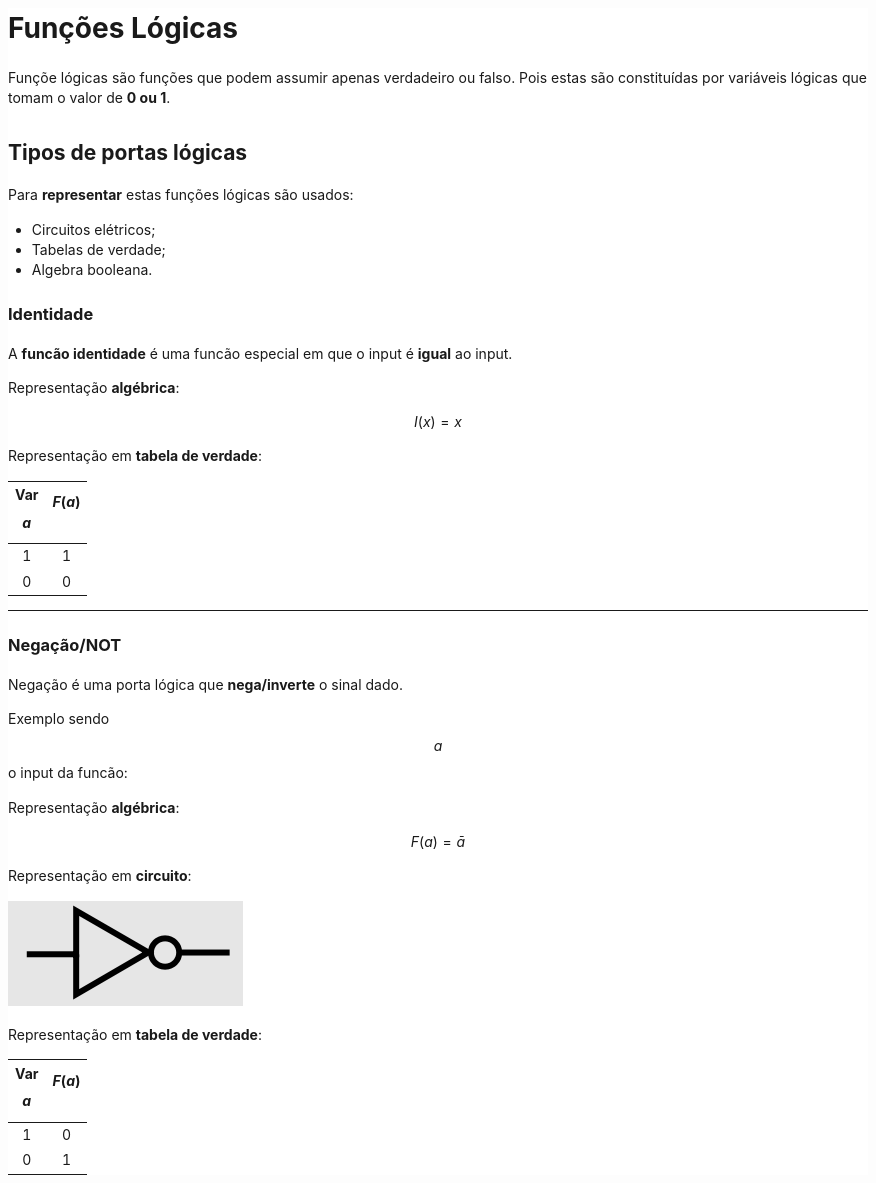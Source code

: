 # Funções Lógicas


Funçõe lógicas são funções que podem assumir apenas verdadeiro ou falso. Pois
estas são constituídas por variáveis lógicas que tomam o valor de __0 ou 1__.

## Tipos de portas lógicas

Para __representar__ estas funções lógicas são usados:
- Circuitos elétricos;
- Tabelas de verdade;
- Algebra booleana.

### __Identidade__

A __funcão identidade__ é uma funcão especial em que o input é __igual__ ao input.

Representação __algébrica__:

$$I(x) = x$$

Representação em __tabela de verdade__:

Var $$a$$ | $$F(a)$$
:-:|:-:
 1 | 1 
 0 | 0 

---

### __Negação/NOT__

Negação é uma porta lógica que __nega/inverte__ o sinal dado.

Exemplo sendo $$a$$ o input da funcão:

Representação __algébrica__:

$$F(a) = \bar{a}$$

Representação em __circuito__:

![NOT GATE](res/not.png)


Representação em __tabela de verdade__:

Var $$a$$ | $$F(a)$$
:-:|:-:
 1 | 0 
 0 | 1 
